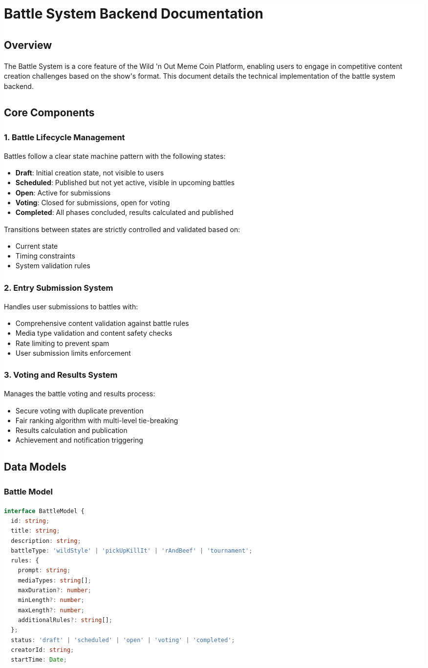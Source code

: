 # Battle System Backend Documentation

## Overview

The Battle System is a core feature of the Wild 'n Out Meme Coin Platform, enabling users to engage in competitive content creation challenges based on the show's format. This document details the technical implementation of the battle system backend.

## Core Components

### 1. Battle Lifecycle Management

Battles follow a clear state machine pattern with the following states:

- **Draft**: Initial creation state, not visible to users
- **Scheduled**: Published but not yet active, visible in upcoming battles
- **Open**: Active for submissions
- **Voting**: Closed for submissions, open for voting
- **Completed**: All phases concluded, results calculated and published

Transitions between states are strictly controlled and validated based on:
- Current state
- Timing constraints
- System validation rules

### 2. Entry Submission System

Handles user submissions to battles with:
- Comprehensive content validation against battle rules
- Media type validation and content safety checks
- Rate limiting to prevent spam
- User submission limits enforcement

### 3. Voting and Results System

Manages the battle voting and results process:
- Secure voting with duplicate prevention
- Fair ranking algorithm with multi-level tie-breaking
- Results calculation and publication
- Achievement and notification triggering

## Data Models

### Battle Model

```typescript
interface BattleModel {
  id: string;
  title: string;
  description: string;
  battleType: 'wildStyle' | 'pickUpKillIt' | 'rAndBeef' | 'tournament';
  rules: {
    prompt: string;
    mediaTypes: string[];
    maxDuration?: number;
    minLength?: number;
    maxLength?: number;
    additionalRules?: string[];
  };
  status: 'draft' | 'scheduled' | 'open' | 'voting' | 'completed';
  creatorId: string;
  startTime: Date;
```